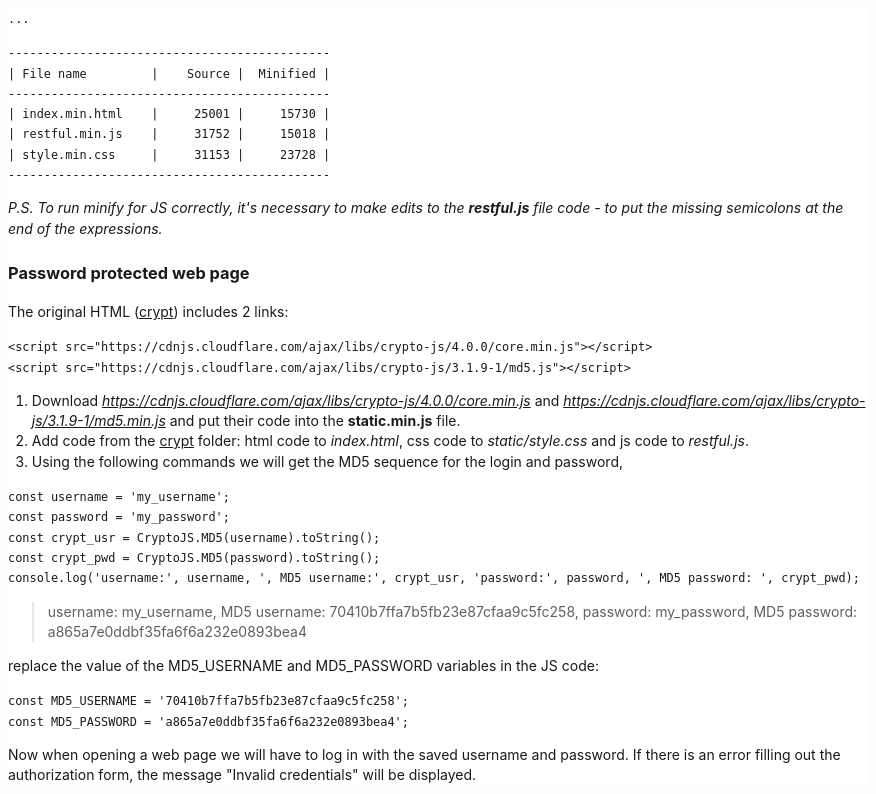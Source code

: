 ~~~
...
~~~
~~~
---------------------------------------------
| File name         |    Source |  Minified |
---------------------------------------------
| index.min.html    |     25001 |     15730 |
| restful.min.js    |     31752 |     15018 |
| style.min.css     |     31153 |     23728 |
---------------------------------------------
~~~
*P.S. To run minify for JS correctly, it's necessary to make edits to the **restful.js** file code - to put the missing semicolons at the end of the expressions.*  


### Password protected web page
The original HTML ([crypt](crypt/)) includes 2 links:
~~~
<script src="https://cdnjs.cloudflare.com/ajax/libs/crypto-js/4.0.0/core.min.js"></script>
<script src="https://cdnjs.cloudflare.com/ajax/libs/crypto-js/3.1.9-1/md5.js"></script>
~~~

1) Download *https://cdnjs.cloudflare.com/ajax/libs/crypto-js/4.0.0/core.min.js* and *https://cdnjs.cloudflare.com/ajax/libs/crypto-js/3.1.9-1/md5.min.js* and put their code into the **static.min.js** file.
2) Add code from the [crypt](crypt/) folder: html code to *index.html*, css code to *static/style.css* and js code to *restful.js*.  
3) Using the following commands we will get the MD5 sequence for the login and password,
~~~
const username = 'my_username';
const password = 'my_password';
const crypt_usr = CryptoJS.MD5(username).toString();
const crypt_pwd = CryptoJS.MD5(password).toString();
console.log('username:', username, ', MD5 username:', crypt_usr, 'password:', password, ', MD5 password: ', crypt_pwd);
~~~
>  
> username: my_username, MD5 username: 70410b7ffa7b5fb23e87cfaa9c5fc258, password: my_password, MD5 password: a865a7e0ddbf35fa6f6a232e0893bea4  
>  
  
replace the value of the MD5_USERNAME and MD5_PASSWORD variables in the JS code: 
~~~
const MD5_USERNAME = '70410b7ffa7b5fb23e87cfaa9c5fc258';
const MD5_PASSWORD = 'a865a7e0ddbf35fa6f6a232e0893bea4';
~~~
Now when opening a web page we will have to log in with the saved username and password. If there is an error filling out the authorization form, the message "Invalid credentials" will be displayed.  
  